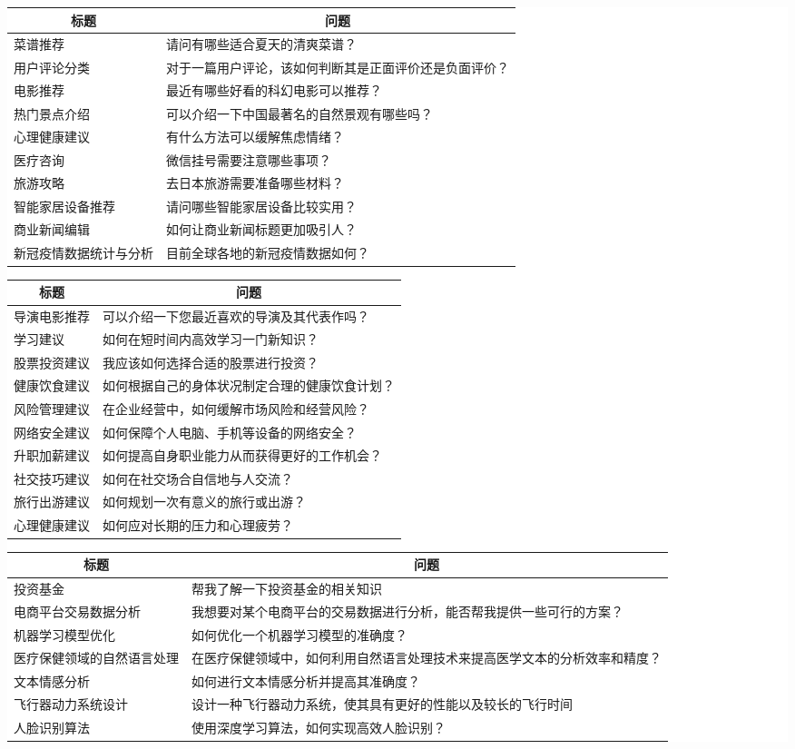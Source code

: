 | 标题                           | 问题                                                     |
| ------------------------------ | -------------------------------------------------------- |
| 菜谱推荐                       | 请问有哪些适合夏天的清爽菜谱？                         |
| 用户评论分类                   | 对于一篇用户评论，该如何判断其是正面评价还是负面评价？ |
| 电影推荐                       | 最近有哪些好看的科幻电影可以推荐？                     |
| 热门景点介绍                   | 可以介绍一下中国最著名的自然景观有哪些吗？             |
| 心理健康建议                   | 有什么方法可以缓解焦虑情绪？                           |
| 医疗咨询                       | 微信挂号需要注意哪些事项？                             |
| 旅游攻略                       | 去日本旅游需要准备哪些材料？                           |
| 智能家居设备推荐               | 请问哪些智能家居设备比较实用？                         |
| 商业新闻编辑                   | 如何让商业新闻标题更加吸引人？                         |
| 新冠疫情数据统计与分析         | 目前全球各地的新冠疫情数据如何？                       |

| 标题 | 问题 |
| --- | --- |
| 导演电影推荐 | 可以介绍一下您最近喜欢的导演及其代表作吗？ |
| 学习建议 | 如何在短时间内高效学习一门新知识？ |
| 股票投资建议 | 我应该如何选择合适的股票进行投资？ |
| 健康饮食建议 | 如何根据自己的身体状况制定合理的健康饮食计划？ |
| 风险管理建议 | 在企业经营中，如何缓解市场风险和经营风险？ |
| 网络安全建议 | 如何保障个人电脑、手机等设备的网络安全？ |
| 升职加薪建议 | 如何提高自身职业能力从而获得更好的工作机会？ |
| 社交技巧建议 | 如何在社交场合自信地与人交流？ |
| 旅行出游建议 | 如何规划一次有意义的旅行或出游？ |
| 心理健康建议 | 如何应对长期的压力和心理疲劳？ |

| 标题                                      | 问题                                                                                                                                                                                                                                                                                                                                                                                                                                                                          |
| ----------------------------------------- | ------------------------------------------------------------------------------------------------------------------------------------------------------------------------------------------------------------------------------------------------------------------------------------------------------------------------------------------------------------------------------------------------------------------------------------------------------------------------------- |
| 投资基金                                  | 帮我了解一下投资基金的相关知识                                                                                                                                                                                                                                                                                                                                                                                                                                                |
| 电商平台交易数据分析                      | 我想要对某个电商平台的交易数据进行分析，能否帮我提供一些可行的方案？                                                                                                                                                                                                                                                                                                                                                                                                           |
| 机器学习模型优化                          | 如何优化一个机器学习模型的准确度？                                                                                                                                                                                                                                                                                                                                                                                                                                            |
| 医疗保健领域的自然语言处理              | 在医疗保健领域中，如何利用自然语言处理技术来提高医学文本的分析效率和精度？                                                                                                                                                                                                                                                                                                                                                                                                |
| 文本情感分析                              | 如何进行文本情感分析并提高其准确度？                                                                                                                                                                                                                                                                                                                                                                                                                                          |
| 飞行器动力系统设计                        | 设计一种飞行器动力系统，使其具有更好的性能以及较长的飞行时间                                                                                                                                                                                                                                                                                                                                                                                                                   |
| 人脸识别算法                              | 使用深度学习算法，如何实现高效人脸识别？                                                                                                                                                                                                                                                                                                                                                                                                                                      |